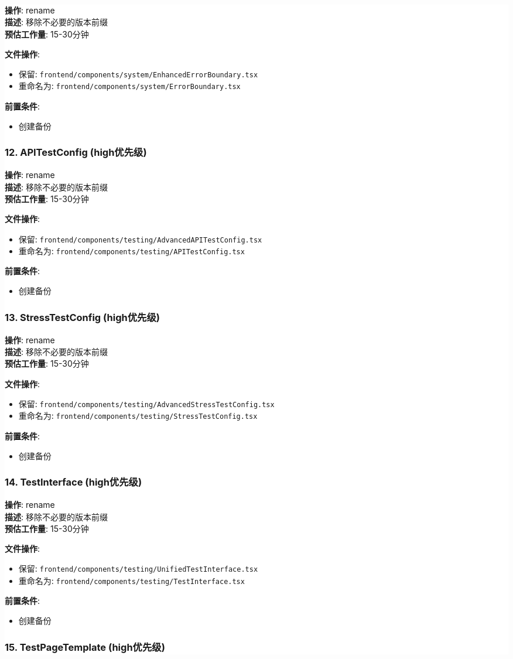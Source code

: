 **操作**: rename  
**描述**: 移除不必要的版本前缀  
**预估工作量**: 15-30分钟

**文件操作**:
- 保留: `frontend/components/system/EnhancedErrorBoundary.tsx`
- 重命名为: `frontend/components/system/ErrorBoundary.tsx`


**前置条件**:
- 创建备份


### 12. APITestConfig (high优先级)

**操作**: rename  
**描述**: 移除不必要的版本前缀  
**预估工作量**: 15-30分钟

**文件操作**:
- 保留: `frontend/components/testing/AdvancedAPITestConfig.tsx`
- 重命名为: `frontend/components/testing/APITestConfig.tsx`


**前置条件**:
- 创建备份


### 13. StressTestConfig (high优先级)

**操作**: rename  
**描述**: 移除不必要的版本前缀  
**预估工作量**: 15-30分钟

**文件操作**:
- 保留: `frontend/components/testing/AdvancedStressTestConfig.tsx`
- 重命名为: `frontend/components/testing/StressTestConfig.tsx`


**前置条件**:
- 创建备份


### 14. TestInterface (high优先级)

**操作**: rename  
**描述**: 移除不必要的版本前缀  
**预估工作量**: 15-30分钟

**文件操作**:
- 保留: `frontend/components/testing/UnifiedTestInterface.tsx`
- 重命名为: `frontend/components/testing/TestInterface.tsx`


**前置条件**:
- 创建备份


### 15. TestPageTemplate (high优先级)

